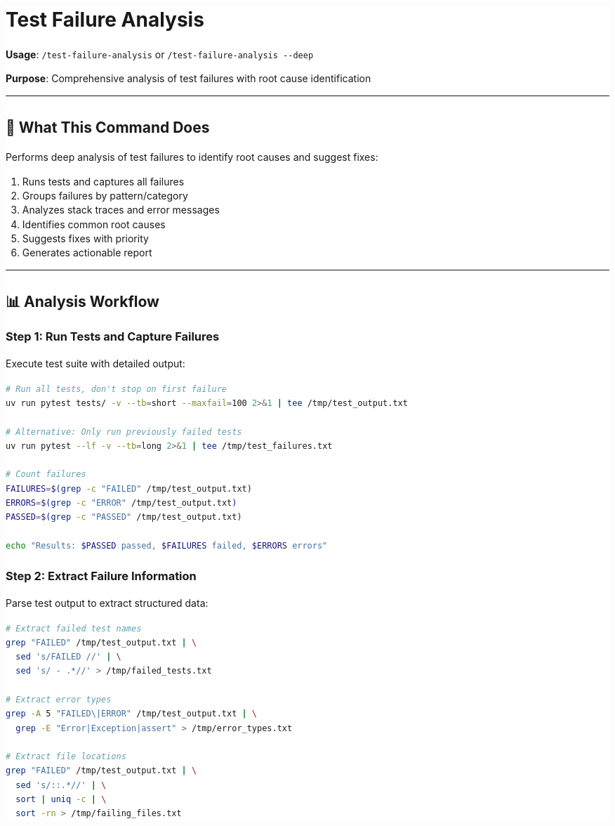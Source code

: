 # Test Failure Analysis

**Usage**: `/test-failure-analysis` or `/test-failure-analysis --deep`

**Purpose**: Comprehensive analysis of test failures with root cause identification

---

## 🔬 What This Command Does

Performs deep analysis of test failures to identify root causes and suggest fixes:

1. Runs tests and captures all failures
2. Groups failures by pattern/category
3. Analyzes stack traces and error messages
4. Identifies common root causes
5. Suggests fixes with priority
6. Generates actionable report

---

## 📊 Analysis Workflow

### Step 1: Run Tests and Capture Failures

Execute test suite with detailed output:

```bash
# Run all tests, don't stop on first failure
uv run pytest tests/ -v --tb=short --maxfail=100 2>&1 | tee /tmp/test_output.txt

# Alternative: Only run previously failed tests
uv run pytest --lf -v --tb=long 2>&1 | tee /tmp/test_failures.txt

# Count failures
FAILURES=$(grep -c "FAILED" /tmp/test_output.txt)
ERRORS=$(grep -c "ERROR" /tmp/test_output.txt)
PASSED=$(grep -c "PASSED" /tmp/test_output.txt)

echo "Results: $PASSED passed, $FAILURES failed, $ERRORS errors"
```

### Step 2: Extract Failure Information

Parse test output to extract structured data:

```bash
# Extract failed test names
grep "FAILED" /tmp/test_output.txt | \
  sed 's/FAILED //' | \
  sed 's/ - .*//' > /tmp/failed_tests.txt

# Extract error types
grep -A 5 "FAILED\|ERROR" /tmp/test_output.txt | \
  grep -E "Error|Exception|assert" > /tmp/error_types.txt

# Extract file locations
grep "FAILED" /tmp/test_output.txt | \
  sed 's/::.*//' | \
  sort | uniq -c | \
  sort -rn > /tmp/failing_files.txt
```
